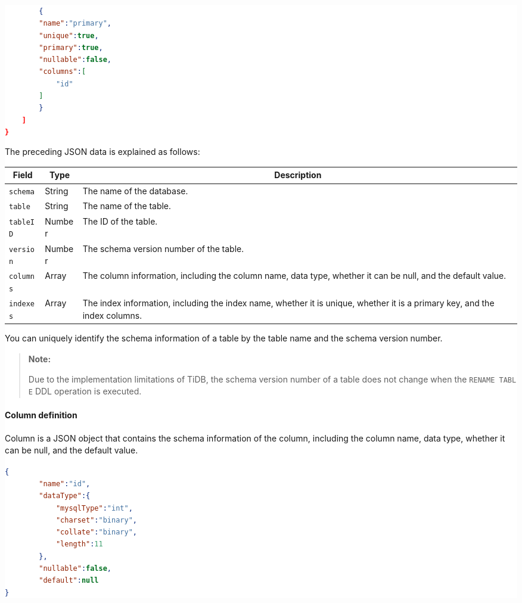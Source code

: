 ``` json
        {
        "name":"primary",
        "unique":true,
        "primary":true,
        "nullable":false,
        "columns":[
            "id"
        ]
        }
    ]
}
```

The preceding JSON data is explained as follows:

| Field      | Type   | Description                                                         |
| ---------- | ------ | ------------------------------------------------------------------- |
| `schema`   | String | The name of the database.                                           |
| `table`    | String | The name of the table.                                              |
| `tableID`  | Number | The ID of the table.                                                |
| `version`  | Number | The schema version number of the table.                             |
| `columns`  | Array  | The column information, including the column name, data type, whether it can be null, and the default value. |
| `indexes`  | Array  | The index information, including the index name, whether it is unique, whether it is a primary key, and the index columns. |

You can uniquely identify the schema information of a table by the table name and the schema version number.

> **Note:**
>
> Due to the implementation limitations of TiDB, the schema version number of a table does not change when the `RENAME TABLE` DDL operation is executed.

#### Column definition

Column is a JSON object that contains the schema information of the column, including the column name, data type, whether it can be null, and the default value.

```json
{
        "name":"id",
        "dataType":{
            "mysqlType":"int",
            "charset":"binary",
            "collate":"binary",
            "length":11
        },
        "nullable":false,
        "default":null
}
```
